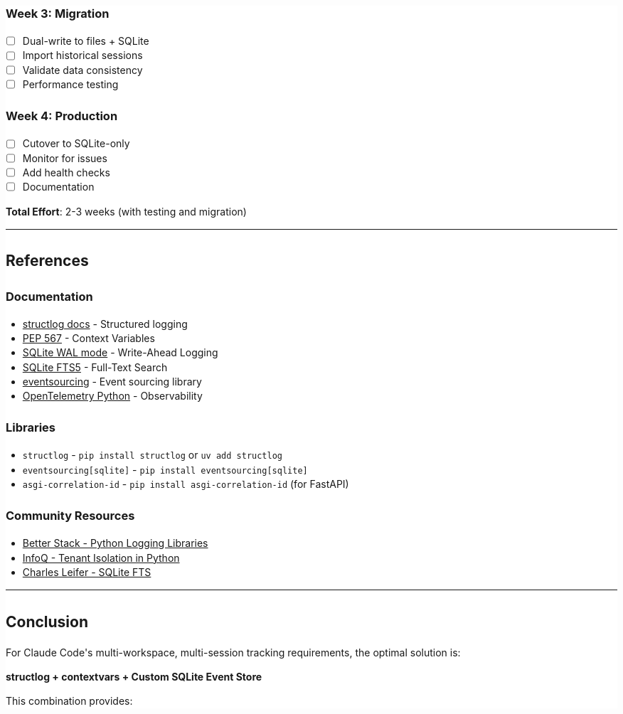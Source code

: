 ### Week 3: Migration

- [ ] Dual-write to files + SQLite
- [ ] Import historical sessions
- [ ] Validate data consistency
- [ ] Performance testing

### Week 4: Production

- [ ] Cutover to SQLite-only
- [ ] Monitor for issues
- [ ] Add health checks
- [ ] Documentation

**Total Effort**: 2-3 weeks (with testing and migration)

______________________________________________________________________

## References

### Documentation

- [structlog docs](https://www.structlog.org/) - Structured logging
- [PEP 567](https://peps.python.org/pep-0567/) - Context Variables
- [SQLite WAL mode](https://sqlite.org/wal.html) - Write-Ahead Logging
- [SQLite FTS5](https://sqlite.org/fts5.html) - Full-Text Search
- [eventsourcing](https://eventsourcing.readthedocs.io/) - Event sourcing library
- [OpenTelemetry Python](https://opentelemetry.io/docs/languages/python/) - Observability

### Libraries

- `structlog` - `pip install structlog` or `uv add structlog`
- `eventsourcing[sqlite]` - `pip install eventsourcing[sqlite]`
- `asgi-correlation-id` - `pip install asgi-correlation-id` (for FastAPI)

### Community Resources

- [Better Stack - Python Logging Libraries](https://betterstack.com/community/guides/logging/best-python-logging-libraries/)
- [InfoQ - Tenant Isolation in Python](https://www.infoq.com/articles/serverless-tenant-isolation/)
- [Charles Leifer - SQLite FTS](https://charlesleifer.com/blog/using-sqlite-full-text-search-with-python/)

______________________________________________________________________

## Conclusion

For Claude Code's multi-workspace, multi-session tracking requirements, the optimal solution is:

**structlog + contextvars + Custom SQLite Event Store**

This combination provides:
